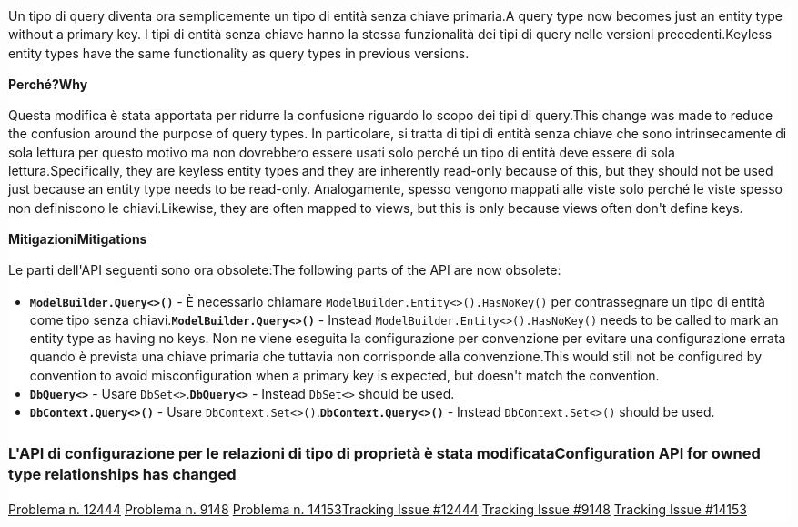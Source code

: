 <span data-ttu-id="6aa0a-402">Un tipo di query diventa ora semplicemente un tipo di entità senza chiave primaria.</span><span class="sxs-lookup"><span data-stu-id="6aa0a-402">A query type now becomes just an entity type without a primary key.</span></span>
<span data-ttu-id="6aa0a-403">I tipi di entità senza chiave hanno la stessa funzionalità dei tipi di query nelle versioni precedenti.</span><span class="sxs-lookup"><span data-stu-id="6aa0a-403">Keyless entity types have the same functionality as query types in previous versions.</span></span>

<span data-ttu-id="6aa0a-404">**Perché?**</span><span class="sxs-lookup"><span data-stu-id="6aa0a-404">**Why**</span></span>

<span data-ttu-id="6aa0a-405">Questa modifica è stata apportata per ridurre la confusione riguardo lo scopo dei tipi di query.</span><span class="sxs-lookup"><span data-stu-id="6aa0a-405">This change was made to reduce the confusion around the purpose of query types.</span></span>
<span data-ttu-id="6aa0a-406">In particolare, si tratta di tipi di entità senza chiave che sono intrinsecamente di sola lettura per questo motivo ma non dovrebbero essere usati solo perché un tipo di entità deve essere di sola lettura.</span><span class="sxs-lookup"><span data-stu-id="6aa0a-406">Specifically, they are keyless entity types and they are inherently read-only because of this, but they should not be used just because an entity type needs to be read-only.</span></span>
<span data-ttu-id="6aa0a-407">Analogamente, spesso vengono mappati alle viste solo perché le viste spesso non definiscono le chiavi.</span><span class="sxs-lookup"><span data-stu-id="6aa0a-407">Likewise, they are often mapped to views, but this is only because views often don't define keys.</span></span>

<span data-ttu-id="6aa0a-408">**Mitigazioni**</span><span class="sxs-lookup"><span data-stu-id="6aa0a-408">**Mitigations**</span></span>

<span data-ttu-id="6aa0a-409">Le parti dell'API seguenti sono ora obsolete:</span><span class="sxs-lookup"><span data-stu-id="6aa0a-409">The following parts of the API are now obsolete:</span></span>
* <span data-ttu-id="6aa0a-410">**`ModelBuilder.Query<>()`** - È necessario chiamare `ModelBuilder.Entity<>().HasNoKey()` per contrassegnare un tipo di entità come tipo senza chiavi.</span><span class="sxs-lookup"><span data-stu-id="6aa0a-410">**`ModelBuilder.Query<>()`** - Instead `ModelBuilder.Entity<>().HasNoKey()` needs to be called to mark an entity type as having no keys.</span></span>
<span data-ttu-id="6aa0a-411">Non ne viene eseguita la configurazione per convenzione per evitare una configurazione errata quando è prevista una chiave primaria che tuttavia non corrisponde alla convenzione.</span><span class="sxs-lookup"><span data-stu-id="6aa0a-411">This would still not be configured by convention to avoid misconfiguration when a primary key is expected, but doesn't match the convention.</span></span>
* <span data-ttu-id="6aa0a-412">**`DbQuery<>`** - Usare `DbSet<>`.</span><span class="sxs-lookup"><span data-stu-id="6aa0a-412">**`DbQuery<>`** - Instead `DbSet<>` should be used.</span></span>
* <span data-ttu-id="6aa0a-413">**`DbContext.Query<>()`** - Usare `DbContext.Set<>()`.</span><span class="sxs-lookup"><span data-stu-id="6aa0a-413">**`DbContext.Query<>()`** - Instead `DbContext.Set<>()` should be used.</span></span>

<a name="config"></a>
### <a name="configuration-api-for-owned-type-relationships-has-changed"></a><span data-ttu-id="6aa0a-414">L'API di configurazione per le relazioni di tipo di proprietà è stata modificata</span><span class="sxs-lookup"><span data-stu-id="6aa0a-414">Configuration API for owned type relationships has changed</span></span>

<span data-ttu-id="6aa0a-415">[Problema n. 12444](https://github.com/aspnet/EntityFrameworkCore/issues/12444)
[Problema n. 9148](https://github.com/aspnet/EntityFrameworkCore/issues/9148)
[Problema n. 14153](https://github.com/aspnet/EntityFrameworkCore/issues/14153)</span><span class="sxs-lookup"><span data-stu-id="6aa0a-415">[Tracking Issue #12444](https://github.com/aspnet/EntityFrameworkCore/issues/12444)
[Tracking Issue #9148](https://github.com/aspnet/EntityFrameworkCore/issues/9148)
[Tracking Issue #14153](https://github.com/aspnet/EntityFrameworkCore/issues/14153)</span></span>
